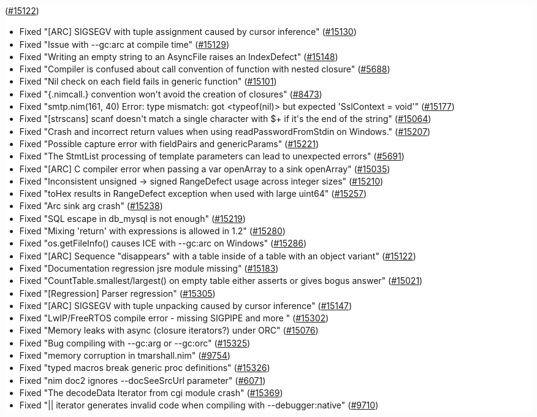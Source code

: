   ([#15122](https://github.com/nim-lang/Nim/issues/15122))
- Fixed "[ARC] SIGSEGV with tuple assignment caused by cursor inference"
  ([#15130](https://github.com/nim-lang/Nim/issues/15130))
- Fixed "Issue with --gc:arc at compile time"
  ([#15129](https://github.com/nim-lang/Nim/issues/15129))
- Fixed "Writing an empty string to an AsyncFile raises an IndexDefect"
  ([#15148](https://github.com/nim-lang/Nim/issues/15148))
- Fixed "Compiler is confused about call convention of function with nested closure"
  ([#5688](https://github.com/nim-lang/Nim/issues/5688))
- Fixed "Nil check on each field fails in generic function"
  ([#15101](https://github.com/nim-lang/Nim/issues/15101))
- Fixed "{.nimcall.} convention won't avoid the creation of closures"
  ([#8473](https://github.com/nim-lang/Nim/issues/8473))
- Fixed "smtp.nim(161, 40) Error: type mismatch: got <typeof(nil)> but expected 'SslContext = void'"
  ([#15177](https://github.com/nim-lang/Nim/issues/15177))
- Fixed "[strscans] scanf doesn't match a single character with $+ if it's the end of the string"
  ([#15064](https://github.com/nim-lang/Nim/issues/15064))
- Fixed "Crash and incorrect return values when using readPasswordFromStdin on Windows."
  ([#15207](https://github.com/nim-lang/Nim/issues/15207))
- Fixed "Possible capture error with fieldPairs and genericParams"
  ([#15221](https://github.com/nim-lang/Nim/issues/15221))
- Fixed "The StmtList processing of template parameters can lead to unexpected errors"
  ([#5691](https://github.com/nim-lang/Nim/issues/5691))
- Fixed "[ARC] C compiler error when passing a var openArray to a sink openArray"
  ([#15035](https://github.com/nim-lang/Nim/issues/15035))
- Fixed "Inconsistent unsigned -> signed RangeDefect usage across integer sizes"
  ([#15210](https://github.com/nim-lang/Nim/issues/15210))
- Fixed "toHex results in RangeDefect exception when used with large uint64"
  ([#15257](https://github.com/nim-lang/Nim/issues/15257))
- Fixed "Arc sink arg crash"
  ([#15238](https://github.com/nim-lang/Nim/issues/15238))
- Fixed "SQL escape in db_mysql is not enough"
  ([#15219](https://github.com/nim-lang/Nim/issues/15219))
- Fixed "Mixing 'return' with expressions is allowed in 1.2"
  ([#15280](https://github.com/nim-lang/Nim/issues/15280))
- Fixed "os.getFileInfo() causes ICE with --gc:arc on Windows"
  ([#15286](https://github.com/nim-lang/Nim/issues/15286))
- Fixed "[ARC] Sequence "disappears" with a table inside of a table with an object variant"
  ([#15122](https://github.com/nim-lang/Nim/issues/15122))
- Fixed "Documentation regression jsre module missing"
  ([#15183](https://github.com/nim-lang/Nim/issues/15183))
- Fixed "CountTable.smallest/largest() on empty table either asserts or gives bogus answer"
  ([#15021](https://github.com/nim-lang/Nim/issues/15021))
- Fixed "[Regression] Parser regression"
  ([#15305](https://github.com/nim-lang/Nim/issues/15305))
- Fixed "[ARC] SIGSEGV with tuple unpacking caused by cursor inference"
  ([#15147](https://github.com/nim-lang/Nim/issues/15147))
- Fixed "LwIP/FreeRTOS compile error - missing SIGPIPE and more "
  ([#15302](https://github.com/nim-lang/Nim/issues/15302))
- Fixed "Memory leaks with async (closure iterators?) under ORC"
  ([#15076](https://github.com/nim-lang/Nim/issues/15076))
- Fixed "Bug compiling with --gc:arg or --gc:orc"
  ([#15325](https://github.com/nim-lang/Nim/issues/15325))
- Fixed "memory corruption in tmarshall.nim"
  ([#9754](https://github.com/nim-lang/Nim/issues/9754))
- Fixed "typed macros break generic proc definitions"
  ([#15326](https://github.com/nim-lang/Nim/issues/15326))
- Fixed "nim doc2 ignores --docSeeSrcUrl parameter"
  ([#6071](https://github.com/nim-lang/Nim/issues/6071))
- Fixed "The decodeData Iterator from cgi module crash"
  ([#15369](https://github.com/nim-lang/Nim/issues/15369))
- Fixed "|| iterator generates invalid code when compiling with --debugger:native"
  ([#9710](https://github.com/nim-lang/Nim/issues/9710))